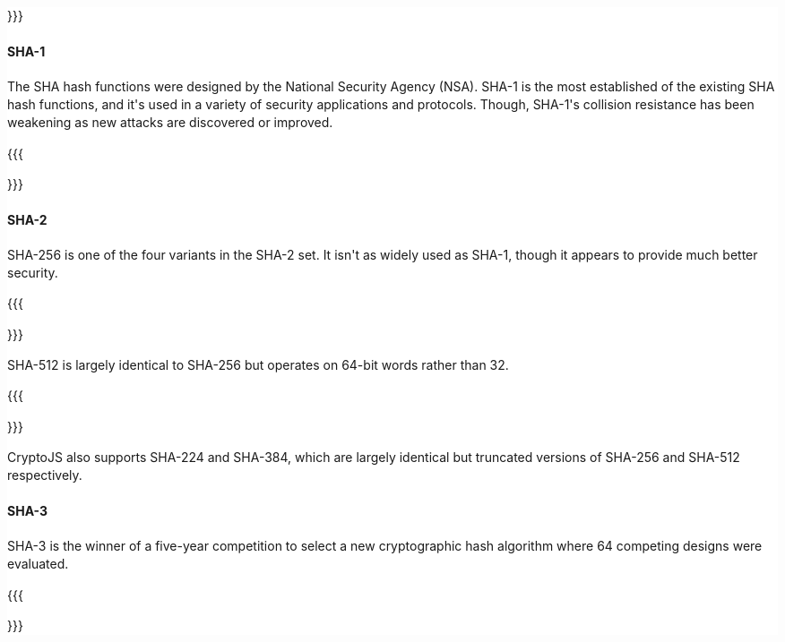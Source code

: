 </script>
}}}

#### SHA-1 ####

The SHA hash functions were designed by the National Security Agency (NSA). SHA-1 is the most established of the existing SHA hash functions, and it's used in a variety of security applications and protocols. Though, SHA-1's collision resistance has been weakening as new attacks are discovered or improved.

{{{
<script src="http://crypto-js.googlecode.com/svn/tags/3.1/build/rollups/sha1.js"></script>
<script>

    var hash = CryptoJS.SHA1("Message");

</script>
}}}

#### SHA-2 ####

SHA-256 is one of the four variants in the SHA-2 set. It isn't as widely used as SHA-1, though it appears to provide much better security.

{{{
<script src="http://crypto-js.googlecode.com/svn/tags/3.1/build/rollups/sha256.js"></script>
<script>

    var hash = CryptoJS.SHA256("Message");

</script>
}}}

SHA-512 is largely identical to SHA-256 but operates on 64-bit words rather than 32.

{{{
<script src="http://crypto-js.googlecode.com/svn/tags/3.1/build/rollups/sha512.js"></script>
<script>

    var hash = CryptoJS.SHA512("Message");

</script>
}}}

CryptoJS also supports SHA-224 and SHA-384, which are largely identical but truncated versions of SHA-256 and SHA-512 respectively.

#### SHA-3 ####

SHA-3 is the winner of a five-year competition to select a new cryptographic hash algorithm where 64 competing designs were evaluated.

{{{
<script src="http://crypto-js.googlecode.com/svn/tags/3.1/build/rollups/sha3.js"></script>
<script>

    var hash = CryptoJS.SHA3("Message");

</script>
}}}
